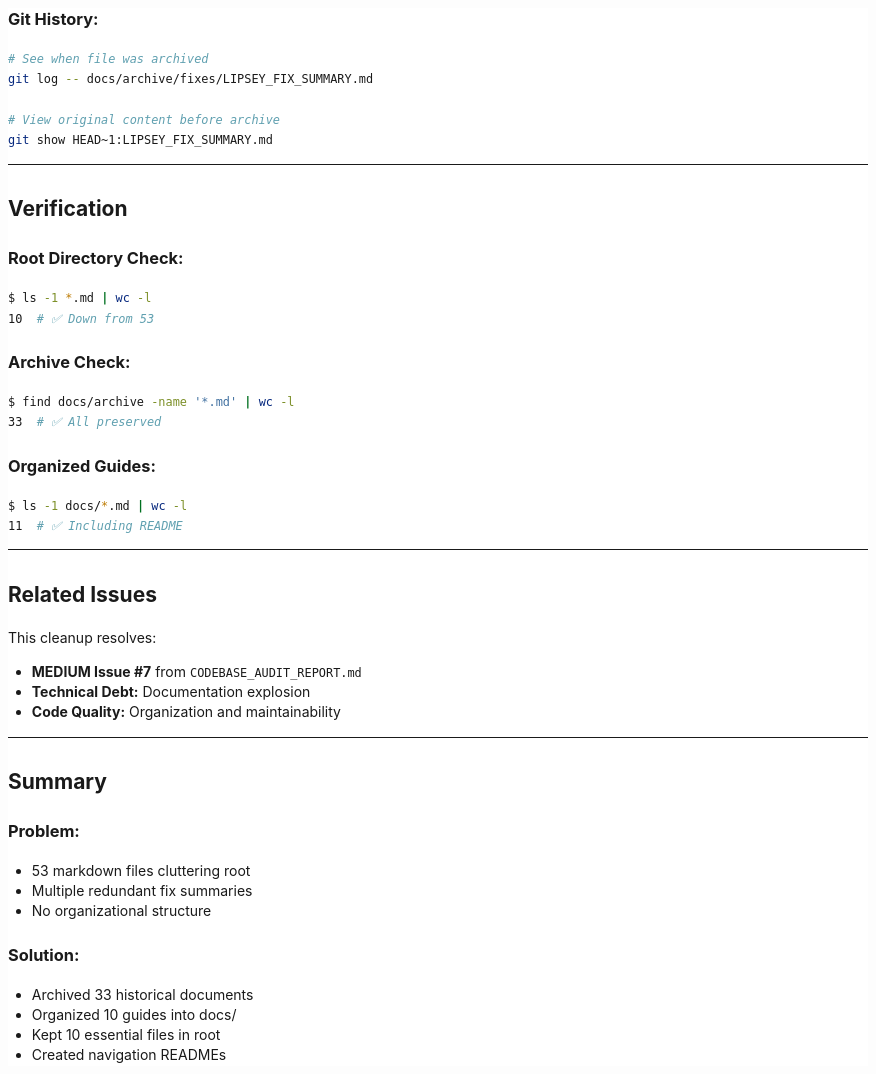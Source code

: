 ### **Git History:**
```bash
# See when file was archived
git log -- docs/archive/fixes/LIPSEY_FIX_SUMMARY.md

# View original content before archive
git show HEAD~1:LIPSEY_FIX_SUMMARY.md
```

---

## Verification

### **Root Directory Check:**
```bash
$ ls -1 *.md | wc -l
10  # ✅ Down from 53
```

### **Archive Check:**
```bash
$ find docs/archive -name '*.md' | wc -l
33  # ✅ All preserved
```

### **Organized Guides:**
```bash
$ ls -1 docs/*.md | wc -l
11  # ✅ Including README
```

---

## Related Issues

This cleanup resolves:
- **MEDIUM Issue #7** from `CODEBASE_AUDIT_REPORT.md`
- **Technical Debt:** Documentation explosion
- **Code Quality:** Organization and maintainability

---

## Summary

### **Problem:**
- 53 markdown files cluttering root
- Multiple redundant fix summaries
- No organizational structure

### **Solution:**
- Archived 33 historical documents
- Organized 10 guides into docs/
- Kept 10 essential files in root
- Created navigation READMEs
